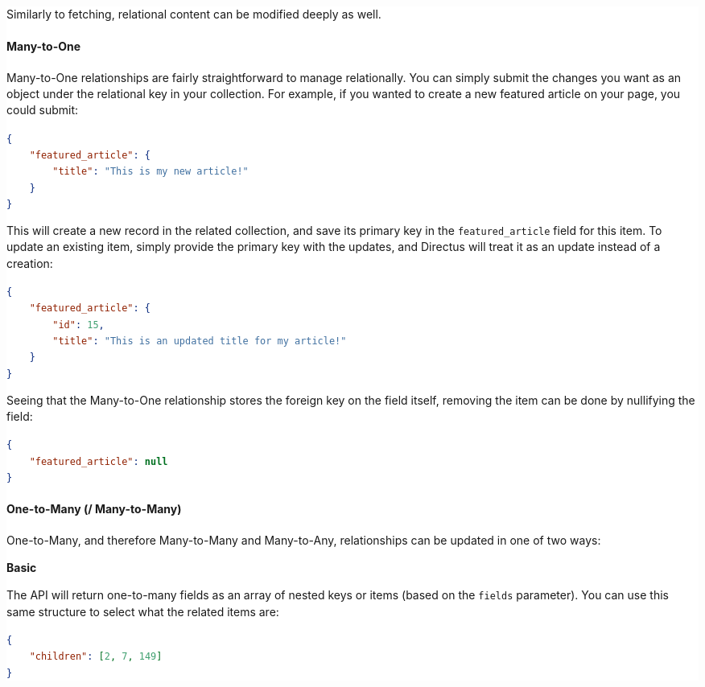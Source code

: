 Similarly to fetching, relational content can be modified deeply as well.

#### Many-to-One

Many-to-One relationships are fairly straightforward to manage relationally. You can simply submit the changes you want
as an object under the relational key in your collection. For example, if you wanted to create a new featured article on
your page, you could submit:

```json
{
	"featured_article": {
		"title": "This is my new article!"
	}
}
```

This will create a new record in the related collection, and save its primary key in the `featured_article` field for
this item. To update an existing item, simply provide the primary key with the updates, and Directus will treat it as an
update instead of a creation:

```json
{
	"featured_article": {
		"id": 15,
		"title": "This is an updated title for my article!"
	}
}
```

Seeing that the Many-to-One relationship stores the foreign key on the field itself, removing the item can be done by
nullifying the field:

```json
{
	"featured_article": null
}
```

#### One-to-Many (/ Many-to-Many)

One-to-Many, and therefore Many-to-Many and Many-to-Any, relationships can be updated in one of two ways:

**Basic**

The API will return one-to-many fields as an array of nested keys or items (based on the `fields` parameter). You can
use this same structure to select what the related items are:

```json
{
	"children": [2, 7, 149]
}
```
